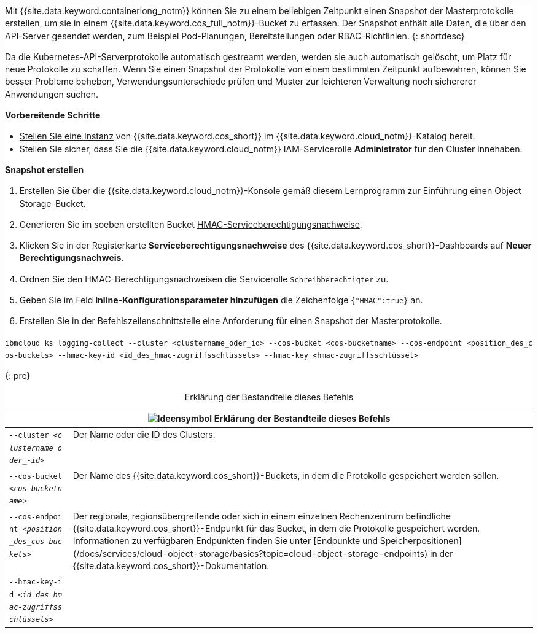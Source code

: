 Mit {{site.data.keyword.containerlong_notm}} können Sie zu einem beliebigen Zeitpunkt einen Snapshot der Masterprotokolle erstellen, um sie in einem {{site.data.keyword.cos_full_notm}}-Bucket zu erfassen. Der Snapshot enthält alle Daten, die über den API-Server gesendet werden, zum Beispiel Pod-Planungen, Bereitstellungen oder RBAC-Richtlinien.
{: shortdesc}

Da die Kubernetes-API-Serverprotokolle automatisch gestreamt werden, werden sie auch automatisch gelöscht, um Platz für neue Protokolle zu schaffen. Wenn Sie einen Snapshot der Protokolle von einem bestimmten Zeitpunkt aufbewahren, können Sie besser Probleme beheben, Verwendungsunterschiede prüfen und Muster zur leichteren Verwaltung noch sichererer Anwendungen suchen.

**Vorbereitende Schritte**

* [Stellen Sie eine Instanz](/docs/services/cloud-object-storage/basics?topic=cloud-object-storage-gs-dev) von {{site.data.keyword.cos_short}} im {{site.data.keyword.cloud_notm}}-Katalog bereit.
* Stellen Sie sicher, dass Sie die [{{site.data.keyword.cloud_notm}} IAM-Servicerolle **Administrator**](/docs/containers?topic=containers-users#platform) für den Cluster innehaben.

**Snapshot erstellen**

1. Erstellen Sie über die {{site.data.keyword.cloud_notm}}-Konsole gemäß [diesem Lernprogramm zur Einführung](/docs/services/cloud-object-storage?topic=cloud-object-storage-getting-started#gs-create-buckets) einen Object Storage-Bucket.

2. Generieren Sie im soeben erstellten Bucket [HMAC-Serviceberechtigungsnachweise](/docs/services/cloud-object-storage/iam?topic=cloud-object-storage-service-credentials).
  1. Klicken Sie in der Registerkarte **Serviceberechtigungsnachweise** des {{site.data.keyword.cos_short}}-Dashboards auf **Neuer Berechtigungsnachweis**.
  2. Ordnen Sie den HMAC-Berechtigungsnachweisen die Servicerolle `Schreibberechtigter` zu.
  3. Geben Sie im Feld **Inline-Konfigurationsparameter hinzufügen** die Zeichenfolge `{"HMAC":true}` an.

3. Erstellen Sie in der Befehlszeilenschnittstelle eine Anforderung für einen Snapshot der Masterprotokolle.

  ```
  ibmcloud ks logging-collect --cluster <clustername_oder_id> --cos-bucket <cos-bucketname> --cos-endpoint <position_des_cos-buckets> --hmac-key-id <id_des_hmac-zugriffsschlüssels> --hmac-key <hmac-zugriffsschlüssel>
  ```
  {: pre}

  <table>
  <caption>Erklärung der Bestandteile dieses Befehls</caption>
    <thead>
      <th colspan=2><img src="images/idea.png" alt="Ideensymbol"/> Erklärung der Bestandteile dieses Befehls</th>
    </thead>
    <tbody>
      <tr>
        <td><code>--cluster <em>&lt;clustername_oder_-id&gt;</em></code></td>
        <td>Der Name oder die ID des Clusters.</td>
      </tr>
      <tr>
        <td><code>--cos-bucket <em>&lt;cos-bucketname&gt;</em></code></td>
        <td>Der Name des {{site.data.keyword.cos_short}}-Buckets, in dem die Protokolle gespeichert werden sollen.</td>
      </tr>
      <tr>
        <td><code>--cos-endpoint <em>&lt;position_des_cos-buckets&gt;</em></code></td>
        <td>Der regionale, regionsübergreifende oder sich in einem einzelnen Rechenzentrum befindliche {{site.data.keyword.cos_short}}-Endpunkt für das Bucket, in dem die Protokolle gespeichert werden. Informationen zu verfügbaren Endpunkten finden Sie unter [Endpunkte und Speicherpositionen](/docs/services/cloud-object-storage/basics?topic=cloud-object-storage-endpoints) in der {{site.data.keyword.cos_short}}-Dokumentation.</td>
      </tr>
      <tr>
        <td><code>--hmac-key-id <em>&lt;id_des_hmac-zugriffsschlüssels&gt;</em></code></td>